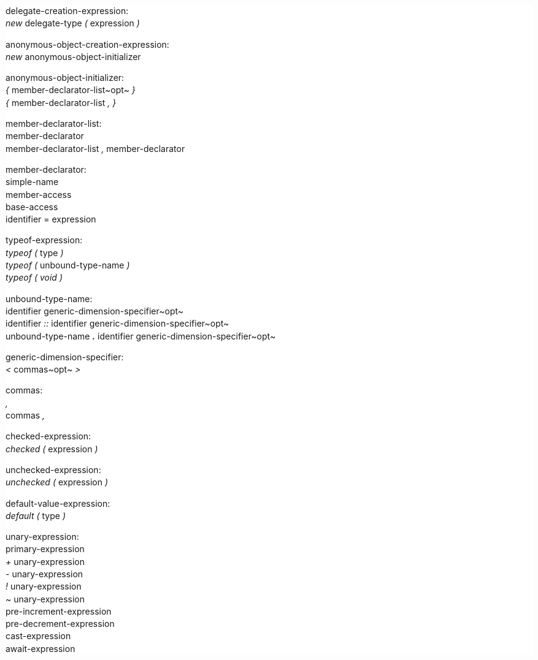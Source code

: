 delegate-creation-expression:\
*new* delegate-type *(* expression *)*

anonymous-object-creation-expression:\
*new* anonymous-object-initializer

anonymous-object-initializer:\
*{* member-declarator-list~opt~ *}*\
*{* member-declarator-list *,* *}*

member-declarator-list:\
member-declarator\
member-declarator-list *,* member-declarator

member-declarator:\
simple-name\
member-access\
base-access\
identifier = expression

typeof-expression:\
*typeof* *(* type *)\
typeof* *(* unbound-type-name *)\
typeof ( void )*

unbound-type-name:\
identifier generic-dimension-specifier~opt~\
identifier *::* identifier generic-dimension-specifier~opt~\
unbound-type-name ***.*** identifier generic-dimension-specifier~opt~

generic-dimension-specifier:\
*&lt;* commas~opt~ *&gt;*

commas:\
*,*\
commas *,*

checked-expression:\
*checked* *(* expression *)*

unchecked-expression:\
*unchecked* *(* expression *)*

default-value-expression:\
*default* *(* type *)*

unary-expression:\
primary-expression\
*+* unary-expression\
*-* unary-expression\
*!* unary-expression\
*\~* unary-expression\
pre-increment-expression\
pre-decrement-expression\
cast-expression\
await-expression
